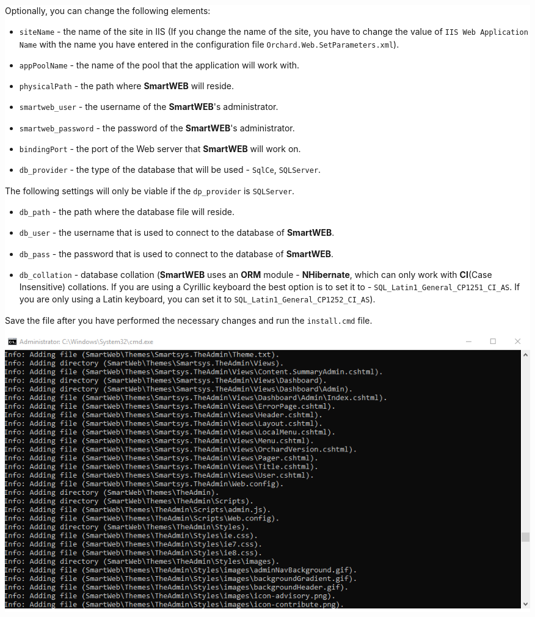 Optionally, you can change the following elements:

* `siteName` - the name of the site in IIS (If you change the name of the site, you have to change the value of `IIS Web Application Name` with the name you have entered in the configuration file `Orchard.Web.SetParameters.xml`).

* `appPoolName` - the name of the pool that the application will work with.

* `physicalPath` - the path where **SmartWEB** will reside. 

* `smartweb_user` - the username of the **SmartWEB**'s administrator.

* `smartweb_password` - the password of the **SmartWEB**'s administrator.

* `bindingPort` - the port of the Web server that **SmartWEB** will work on.

* `db_provider` - the type of the database that will be used - `SqlCe`, `SQLServer`.

The following settings will only be viable if the `dp_provider` is `SQLServer`.

* `db_path` - the path where the database file will reside.

* `db_user` - the username that is used to connect to the database of **SmartWEB**.

* `db_pass` - the password that is used to connect to the database of **SmartWEB**.

* `db_collation` - database collation (**SmartWEB** uses an **ORM** module - **NHibernate**, which can only work with **CI**(Case Insensitive) collations. If you are using a Cyrillic keyboard the best option is to set it to - `SQL_Latin1_General_CP1251_CI_AS`. If you are only using a Latin keyboard, you can set it to `SQL_Latin1_General_CP1252_CI_AS`).

Save the file after you have performed the necessary changes and run the `install.cmd` file.

![](./media/getting-started/Installing/Screenshot_17.png)
